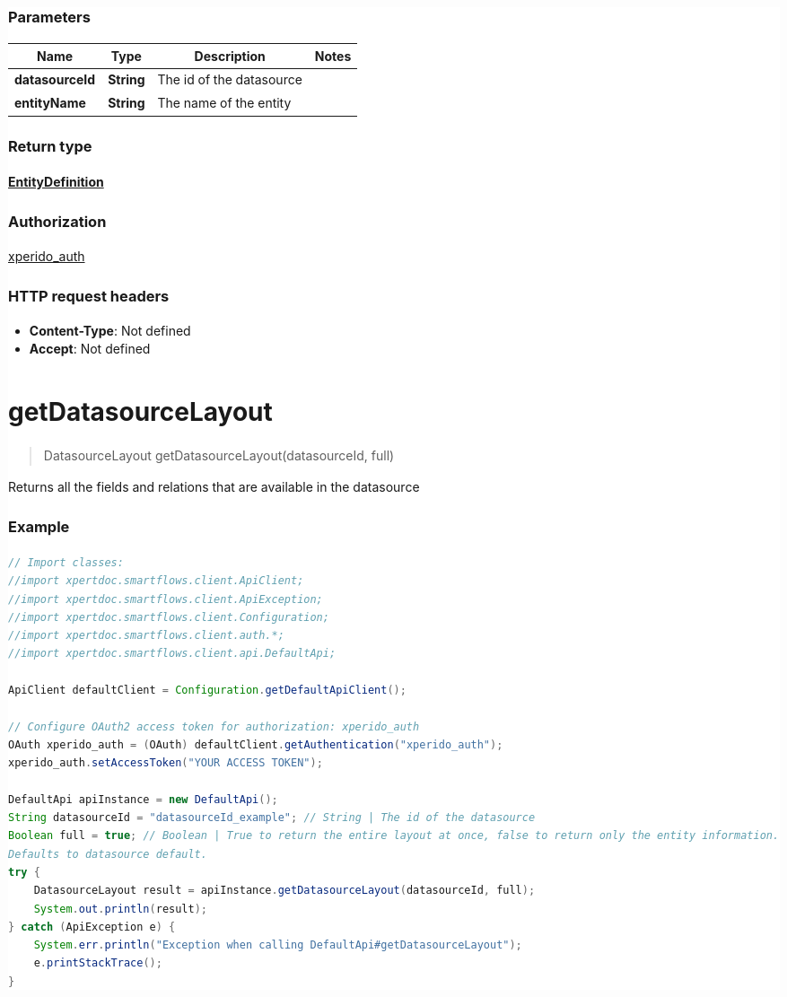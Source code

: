 ### Parameters

Name | Type | Description  | Notes
------------- | ------------- | ------------- | -------------
 **datasourceId** | **String**| The id of the datasource |
 **entityName** | **String**| The name of the entity |

### Return type

[**EntityDefinition**](EntityDefinition.md)

### Authorization

[xperido_auth](../README.md#xperido_auth)

### HTTP request headers

 - **Content-Type**: Not defined
 - **Accept**: Not defined

<a name="getDatasourceLayout"></a>
# **getDatasourceLayout**
> DatasourceLayout getDatasourceLayout(datasourceId, full)



Returns all the fields and relations that are available in the datasource

### Example
```java
// Import classes:
//import xpertdoc.smartflows.client.ApiClient;
//import xpertdoc.smartflows.client.ApiException;
//import xpertdoc.smartflows.client.Configuration;
//import xpertdoc.smartflows.client.auth.*;
//import xpertdoc.smartflows.client.api.DefaultApi;

ApiClient defaultClient = Configuration.getDefaultApiClient();

// Configure OAuth2 access token for authorization: xperido_auth
OAuth xperido_auth = (OAuth) defaultClient.getAuthentication("xperido_auth");
xperido_auth.setAccessToken("YOUR ACCESS TOKEN");

DefaultApi apiInstance = new DefaultApi();
String datasourceId = "datasourceId_example"; // String | The id of the datasource
Boolean full = true; // Boolean | True to return the entire layout at once, false to return only the entity information. Defaults to datasource default.
try {
    DatasourceLayout result = apiInstance.getDatasourceLayout(datasourceId, full);
    System.out.println(result);
} catch (ApiException e) {
    System.err.println("Exception when calling DefaultApi#getDatasourceLayout");
    e.printStackTrace();
}
```

